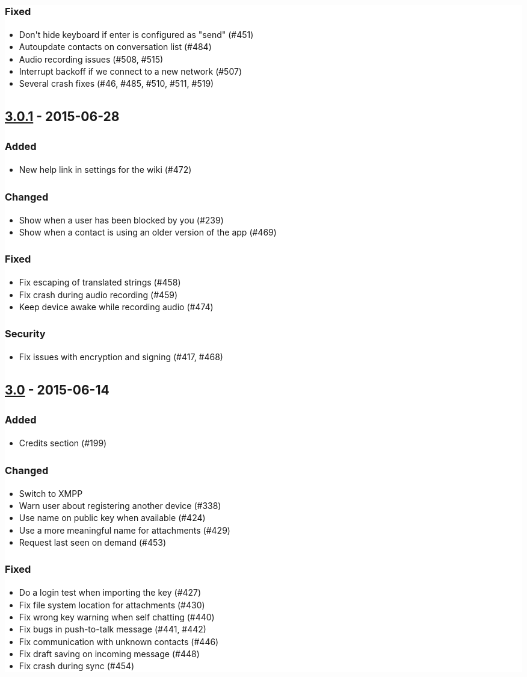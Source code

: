 ### Fixed
- Don't hide keyboard if enter is configured as "send" (#451)
- Autoupdate contacts on conversation list (#484)
- Audio recording issues (#508, #515)
- Interrupt backoff if we connect to a new network (#507)
- Several crash fixes (#46, #485, #510, #511, #519)

## [3.0.1] - 2015-06-28
### Added
- New help link in settings for the wiki (#472)

### Changed
- Show when a user has been blocked by you (#239)
- Show when a contact is using an older version of the app (#469)

### Fixed
- Fix escaping of translated strings (#458)
- Fix crash during audio recording (#459)
- Keep device awake while recording audio (#474)

### Security
- Fix issues with encryption and signing (#417, #468)

## [3.0] - 2015-06-14
### Added
- Credits section (#199)

### Changed
- Switch to XMPP
- Warn user about registering another device (#338)
- Use name on public key when available (#424)
- Use a more meaningful name for attachments (#429)
- Request last seen on demand (#453)

### Fixed
- Do a login test when importing the key (#427)
- Fix file system location for attachments (#430)
- Fix wrong key warning when self chatting (#440)
- Fix bugs in push-to-talk message (#441, #442)
- Fix communication with unknown contacts (#446)
- Fix draft saving on incoming message (#448)
- Fix crash during sync (#454)

[Next]: https://github.com/kontalk/androidclient/compare/v4.2.0...HEAD
[4.3.0]: https://github.com/kontalk/androidclient/compare/v4.2.0...v4.3.0
[4.2.0]: https://github.com/kontalk/androidclient/compare/v4.2.0-beta4...v4.2.0
[4.2.0-beta4]: https://github.com/kontalk/androidclient/compare/v4.2.0-beta3...v4.2.0-beta4
[4.2.0-beta3]: https://github.com/kontalk/androidclient/compare/v4.2.0-beta2...v4.2.0-beta3
[4.2.0-beta2]: https://github.com/kontalk/androidclient/compare/v4.2.0-beta1...v4.2.0-beta2
[4.2.0-beta1]: https://github.com/kontalk/androidclient/compare/v4.1.6...v4.2.0-beta1
[4.1.6]: https://github.com/kontalk/androidclient/compare/v4.1.5...v4.1.6
[4.1.5]: https://github.com/kontalk/androidclient/compare/v4.1.4...v4.1.5
[4.1.4]: https://github.com/kontalk/androidclient/compare/v4.1.3...v4.1.4
[4.1.3]: https://github.com/kontalk/androidclient/compare/v4.1.2...v4.1.3
[4.1.2]: https://github.com/kontalk/androidclient/compare/v4.1.1...v4.1.2
[4.1.1]: https://github.com/kontalk/androidclient/compare/v4.1.0...v4.1.1
[4.1.0]: https://github.com/kontalk/androidclient/compare/v4.1.0-beta4...v4.1.0
[4.1.0-beta4]: https://github.com/kontalk/androidclient/compare/v4.1.0-beta3...v4.1.0-beta4
[4.1.0-beta3]: https://github.com/kontalk/androidclient/compare/v4.1.0-beta2...v4.1.0-beta3
[4.1.0-beta2]: https://github.com/kontalk/androidclient/compare/v4.1.0-beta1...v4.1.0-beta2
[4.1.0-beta1]: https://github.com/kontalk/androidclient/compare/v4.0.4...v4.1.0-beta1
[4.0.4]: https://github.com/kontalk/androidclient/compare/v4.0.3...v4.0.4
[4.0.3]: https://github.com/kontalk/androidclient/compare/v4.0.2...v4.0.3
[4.0.2]: https://github.com/kontalk/androidclient/compare/v4.0.1...v4.0.2
[4.0.1]: https://github.com/kontalk/androidclient/compare/v4.0.0...v4.0.1
[4.0.0]: https://github.com/kontalk/androidclient/compare/v4.0.0-beta6.1...v4.0.0
[4.0.0-beta6.1]: https://github.com/kontalk/androidclient/compare/v4.0.0-beta6...v4.0.0-beta6.1
[4.0.0-beta6]: https://github.com/kontalk/androidclient/compare/v4.0.0-beta5...v4.0.0-beta6
[4.0.0-beta5]: https://github.com/kontalk/androidclient/compare/v4.0.0-beta4...v4.0.0-beta5
[4.0.0-beta4]: https://github.com/kontalk/androidclient/compare/v4.0.0-beta3...v4.0.0-beta4
[4.0.0-beta3]: https://github.com/kontalk/androidclient/compare/v4.0.0-beta2...v4.0.0-beta3
[4.0.0-beta2]: https://github.com/kontalk/androidclient/compare/v4.0.0-beta1...v4.0.0-beta2
[4.0.0-beta1]: https://github.com/kontalk/androidclient/compare/v3.1.10...v4.0.0-beta1
[3.1.10]: https://github.com/kontalk/androidclient/compare/v3.1.9.1...v3.1.10
[3.1.9.1]: https://github.com/kontalk/androidclient/compare/v3.1.9...v3.1.9.1
[3.1.9]: https://github.com/kontalk/androidclient/compare/v3.1.8...v3.1.9
[3.1.8]: https://github.com/kontalk/androidclient/compare/v3.1.7...v3.1.8
[3.1.7]: https://github.com/kontalk/androidclient/compare/v3.1.6...v3.1.7
[3.1.6]: https://github.com/kontalk/androidclient/compare/v3.1.5...v3.1.6
[3.1.5]: https://github.com/kontalk/androidclient/compare/v3.1.4...v3.1.5
[3.1.4]: https://github.com/kontalk/androidclient/compare/v3.1.3...v3.1.4
[3.1.3]: https://github.com/kontalk/androidclient/compare/v3.1.2...v3.1.3
[3.1.2]: https://github.com/kontalk/androidclient/compare/v3.1.1...v3.1.2
[3.1.1]: https://github.com/kontalk/androidclient/compare/v3.1...v3.1.1
[3.1]: https://github.com/kontalk/androidclient/compare/v3.1-beta3...v3.1
[3.1-beta3]: https://github.com/kontalk/androidclient/compare/v3.0.6...v3.1-beta3
[3.0.6]: https://github.com/kontalk/androidclient/compare/v3.0.5...v3.0.6
[3.0.5]: https://github.com/kontalk/androidclient/compare/v3.0.4...v3.0.5
[3.0.4]: https://github.com/kontalk/androidclient/compare/v3.1-beta2...v3.0.4
[3.1-beta2]: https://github.com/kontalk/androidclient/compare/v3.1-beta1...v3.1-beta2
[3.1-beta1]: https://github.com/kontalk/androidclient/compare/v3.0.3...v3.1-beta1
[3.0.3]: https://github.com/kontalk/androidclient/compare/v3.0.2...v3.0.3
[3.0.2]: https://github.com/kontalk/androidclient/compare/v3.0.1...v3.0.2
[3.0.1]: https://github.com/kontalk/androidclient/compare/v3.0...v3.0.1
[3.0]: https://github.com/kontalk/androidclient/compare/v3.0-rc4...v3.0
